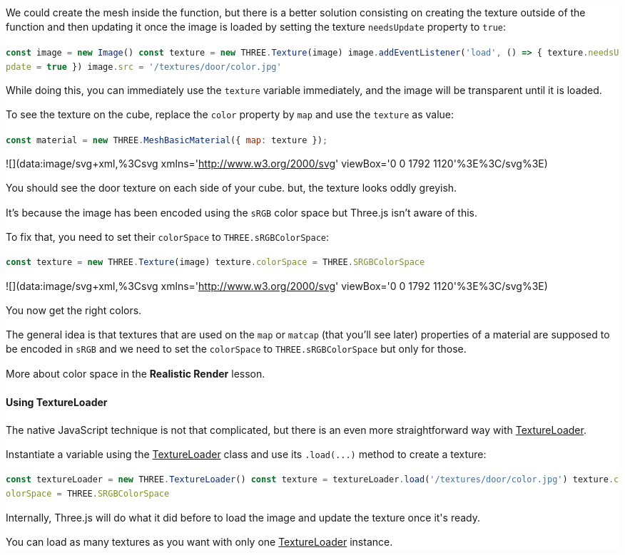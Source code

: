 We could create the mesh inside the function, but there is a better solution consisting on creating the texture outside of the function and then updating it once the image is loaded by setting the texture `needsUpdate` property to `true`:

```javascript
const image = new Image() const texture = new THREE.Texture(image) image.addEventListener('load', () => { texture.needsUpdate = true }) image.src = '/textures/door/color.jpg'
```

While doing this, you can immediately use the `texture` variable immediately, and the image will be transparent until it is loaded.

To see the texture on the cube, replace the `color` property by `map` and use the `texture` as value:

```javascript
const material = new THREE.MeshBasicMaterial({ map: texture });
```

![](data:image/svg+xml,%3Csvg xmlns='http://www.w3.org/2000/svg' viewBox='0 0 1792 1120'%3E%3C/svg%3E)

You should see the door texture on each side of your cube. but, the texture looks oddly greyish.

It’s because the image has been encoded using the `sRGB` color space but Three.js isn’t aware of this.

To fix that, you need to set their `colorSpace` to `THREE.sRGBColorSpace`:

```javascript
const texture = new THREE.Texture(image) texture.colorSpace = THREE.SRGBColorSpace
```

![](data:image/svg+xml,%3Csvg xmlns='http://www.w3.org/2000/svg' viewBox='0 0 1792 1120'%3E%3C/svg%3E)

You now get the right colors.

The general idea is that textures that are used on the `map` or `matcap` (that you’ll see later) properties of a material are supposed to be encoded in `sRGB` and we need to set the `colorSpace` to `THREE.sRGBColorSpace` but only for those.

More about color space in the **Realistic Render** lesson.

#### Using TextureLoader[](https://threejs-journey.com/lessons/textures#using-textureloader)

The native JavaScript technique is not that complicated, but there is an even more straightforward way with [TextureLoader](https://threejs.org/docs/index.html#api/en/loaders/TextureLoader).

Instantiate a variable using the [TextureLoader](https://threejs.org/docs/index.html#api/en/loaders/TextureLoader) class and use its `.load(...)` method to create a texture:

```javascript
const textureLoader = new THREE.TextureLoader() const texture = textureLoader.load('/textures/door/color.jpg') texture.colorSpace = THREE.SRGBColorSpace
```

Internally, Three.js will do what it did before to load the image and update the texture once it's ready.

You can load as many textures as you want with only one [TextureLoader](https://threejs.org/docs/index.html#api/en/loaders/TextureLoader) instance.
